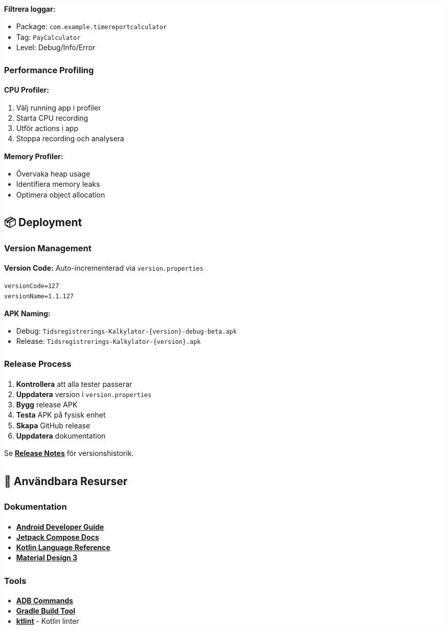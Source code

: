 **Filtrera loggar:**
- Package: `com.example.timereportcalculator`
- Tag: `PayCalculator`
- Level: Debug/Info/Error

### Performance Profiling

**CPU Profiler:**
1. Välj running app i profiler
2. Starta CPU recording
3. Utför actions i app
4. Stoppa recording och analysera

**Memory Profiler:**
- Övervaka heap usage
- Identifiera memory leaks
- Optimera object allocation

## 📦 Deployment

### Version Management

**Version Code:** Auto-incrementerad via `version.properties`
```properties
versionCode=127
versionName=1.1.127
```

**APK Naming:**
- Debug: `Tidsregistrerings-Kalkylator-{version}-debug-beta.apk`
- Release: `Tidsregistrerings-Kalkylator-{version}.apk`

### Release Process

1. **Kontrollera** att alla tester passerar
2. **Uppdatera** version i `version.properties`
3. **Bygg** release APK
4. **Testa** APK på fysisk enhet
5. **Skapa** GitHub release
6. **Uppdatera** dokumentation

Se **[Release Notes](Release-Notes)** för versionshistorik.

## 🔗 Användbara Resurser

### Dokumentation
- **[Android Developer Guide](https://developer.android.com/guide)**
- **[Jetpack Compose Docs](https://developer.android.com/jetpack/compose)**
- **[Kotlin Language Reference](https://kotlinlang.org/docs/reference/)**
- **[Material Design 3](https://m3.material.io/)**

### Tools
- **[ADB Commands](https://developer.android.com/studio/command-line/adb)**
- **[Gradle Build Tool](https://gradle.org/)**
- **[ktlint](https://ktlint.github.io/)** - Kotlin linter
